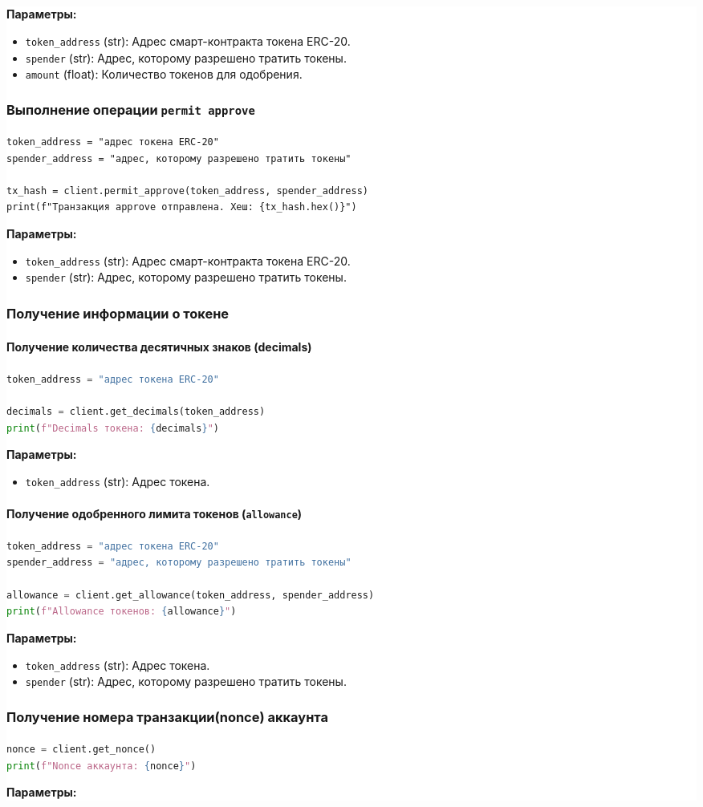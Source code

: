 **Параметры:**

- `token_address` (str): Адрес смарт-контракта токена ERC-20.
- `spender` (str): Адрес, которому разрешено тратить токены.
- `amount` (float): Количество токенов для одобрения.

### Выполнение операции `permit approve`
```Ptrhon
token_address = "адрес токена ERC-20"
spender_address = "адрес, которому разрешено тратить токены"

tx_hash = client.permit_approve(token_address, spender_address)
print(f"Транзакция approve отправлена. Хеш: {tx_hash.hex()}")
```
**Параметры:**

- `token_address` (str): Адрес смарт-контракта токена ERC-20.
- `spender` (str): Адрес, которому разрешено тратить токены.

### Получение информации о токене

#### Получение количества десятичных знаков (decimals)

```python
token_address = "адрес токена ERC-20"

decimals = client.get_decimals(token_address)
print(f"Decimals токена: {decimals}")
```

**Параметры:**

- `token_address` (str): Адрес токена.

#### Получение одобренного лимита токенов (`allowance`)

```python
token_address = "адрес токена ERC-20"
spender_address = "адрес, которому разрешено тратить токены"

allowance = client.get_allowance(token_address, spender_address)
print(f"Allowance токенов: {allowance}")
```

**Параметры:**

- `token_address` (str): Адрес токена.
- `spender` (str): Адрес, которому разрешено тратить токены.

### Получение номера транзакции(nonce) аккаунта

```python
nonce = client.get_nonce()
print(f"Nonce аккаунта: {nonce}")
```

**Параметры:**
